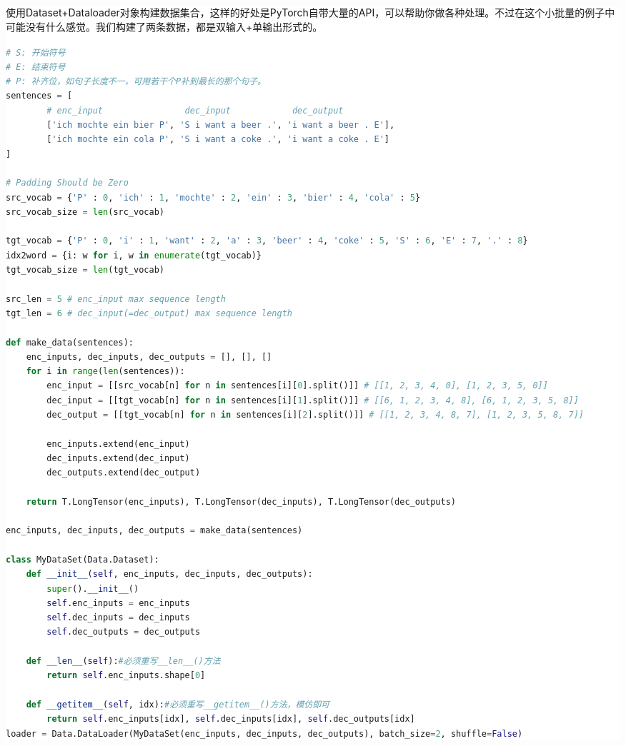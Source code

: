 使用Dataset+Dataloader对象构建数据集合，这样的好处是PyTorch自带大量的API，可以帮助你做各种处理。不过在这个小批量的例子中可能没有什么感觉。我们构建了两条数据，都是双输入+单输出形式的。

```python
# S: 开始符号
# E: 结束符号
# P: 补齐位，如句子长度不一，可用若干个P补到最长的那个句子。
sentences = [
        # enc_input                dec_input            dec_output
        ['ich mochte ein bier P', 'S i want a beer .', 'i want a beer . E'],
        ['ich mochte ein cola P', 'S i want a coke .', 'i want a coke . E']
]

# Padding Should be Zero
src_vocab = {'P' : 0, 'ich' : 1, 'mochte' : 2, 'ein' : 3, 'bier' : 4, 'cola' : 5}
src_vocab_size = len(src_vocab)

tgt_vocab = {'P' : 0, 'i' : 1, 'want' : 2, 'a' : 3, 'beer' : 4, 'coke' : 5, 'S' : 6, 'E' : 7, '.' : 8}
idx2word = {i: w for i, w in enumerate(tgt_vocab)}
tgt_vocab_size = len(tgt_vocab)

src_len = 5 # enc_input max sequence length
tgt_len = 6 # dec_input(=dec_output) max sequence length

def make_data(sentences):
    enc_inputs, dec_inputs, dec_outputs = [], [], []
    for i in range(len(sentences)):
        enc_input = [[src_vocab[n] for n in sentences[i][0].split()]] # [[1, 2, 3, 4, 0], [1, 2, 3, 5, 0]]
        dec_input = [[tgt_vocab[n] for n in sentences[i][1].split()]] # [[6, 1, 2, 3, 4, 8], [6, 1, 2, 3, 5, 8]]
        dec_output = [[tgt_vocab[n] for n in sentences[i][2].split()]] # [[1, 2, 3, 4, 8, 7], [1, 2, 3, 5, 8, 7]]

        enc_inputs.extend(enc_input)
        dec_inputs.extend(dec_input)
        dec_outputs.extend(dec_output)

    return T.LongTensor(enc_inputs), T.LongTensor(dec_inputs), T.LongTensor(dec_outputs)

enc_inputs, dec_inputs, dec_outputs = make_data(sentences)

class MyDataSet(Data.Dataset):
    def __init__(self, enc_inputs, dec_inputs, dec_outputs):
        super().__init__()
        self.enc_inputs = enc_inputs
        self.dec_inputs = dec_inputs
        self.dec_outputs = dec_outputs
  
    def __len__(self):#必须重写__len__()方法
        return self.enc_inputs.shape[0]
  
    def __getitem__(self, idx):#必须重写__getitem__()方法，模仿即可
        return self.enc_inputs[idx], self.dec_inputs[idx], self.dec_outputs[idx]
loader = Data.DataLoader(MyDataSet(enc_inputs, dec_inputs, dec_outputs), batch_size=2, shuffle=False)
```
